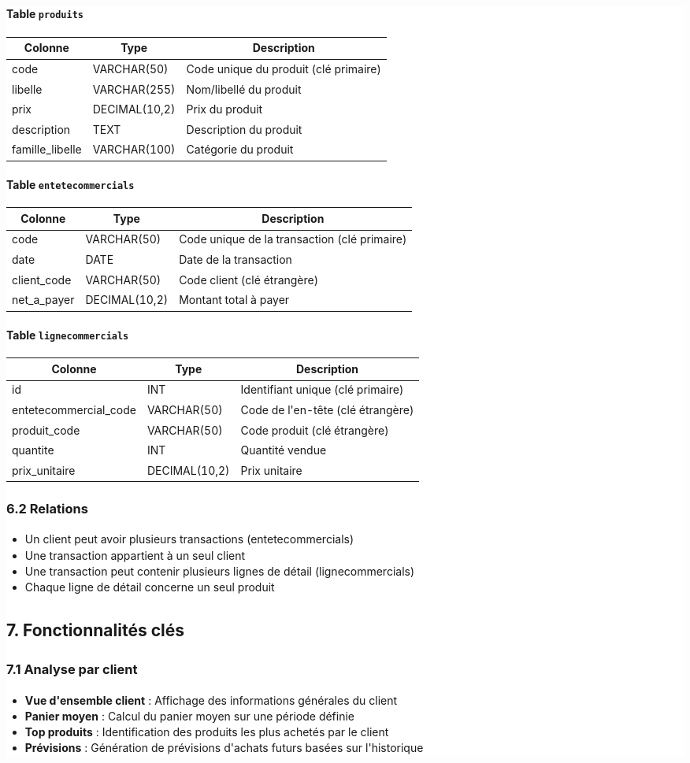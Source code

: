 #### Table `produits`
| Colonne | Type | Description |
|---------|------|-------------|
| code | VARCHAR(50) | Code unique du produit (clé primaire) |
| libelle | VARCHAR(255) | Nom/libellé du produit |
| prix | DECIMAL(10,2) | Prix du produit |
| description | TEXT | Description du produit |
| famille_libelle | VARCHAR(100) | Catégorie du produit |

#### Table `entetecommercials`
| Colonne | Type | Description |
|---------|------|-------------|
| code | VARCHAR(50) | Code unique de la transaction (clé primaire) |
| date | DATE | Date de la transaction |
| client_code | VARCHAR(50) | Code client (clé étrangère) |
| net_a_payer | DECIMAL(10,2) | Montant total à payer |

#### Table `lignecommercials`
| Colonne | Type | Description |
|---------|------|-------------|
| id | INT | Identifiant unique (clé primaire) |
| entetecommercial_code | VARCHAR(50) | Code de l'en-tête (clé étrangère) |
| produit_code | VARCHAR(50) | Code produit (clé étrangère) |
| quantite | INT | Quantité vendue |
| prix_unitaire | DECIMAL(10,2) | Prix unitaire |

### 6.2 Relations

- Un client peut avoir plusieurs transactions (entetecommercials)
- Une transaction appartient à un seul client
- Une transaction peut contenir plusieurs lignes de détail (lignecommercials)
- Chaque ligne de détail concerne un seul produit

## 7. Fonctionnalités clés

### 7.1 Analyse par client

- **Vue d'ensemble client** : Affichage des informations générales du client
- **Panier moyen** : Calcul du panier moyen sur une période définie
- **Top produits** : Identification des produits les plus achetés par le client
- **Prévisions** : Génération de prévisions d'achats futurs basées sur l'historique
